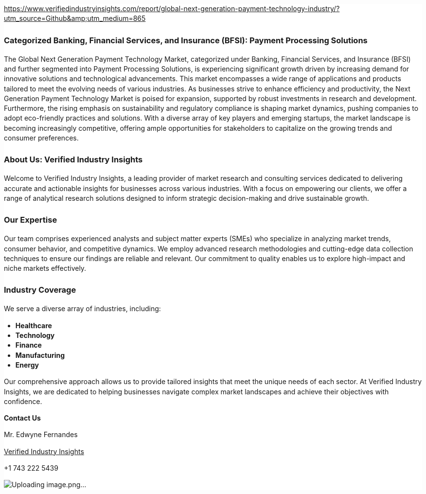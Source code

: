 </strong><a href="https://www.verifiedindustryinsights.com/report/global-next-generation-payment-technology-industry/?utm_source=Github&amp;utm_medium=865">https://www.verifiedindustryinsights.com/report/global-next-generation-payment-technology-industry/?utm_source=Github&amp;utm_medium=865</a>&nbsp;</p><h3>Categorized Banking, Financial Services, and Insurance (BFSI): Payment Processing Solutions </h3><p>The Global Next Generation Payment Technology Market, categorized under Banking, Financial Services, and Insurance (BFSI) and further segmented into Payment Processing Solutions, is experiencing significant growth driven by increasing demand for innovative solutions and technological advancements. This market encompasses a wide range of applications and products tailored to meet the evolving needs of various industries. As businesses strive to enhance efficiency and productivity, the Next Generation Payment Technology Market is poised for expansion, supported by robust investments in research and development. Furthermore, the rising emphasis on sustainability and regulatory compliance is shaping market dynamics, pushing companies to adopt eco-friendly practices and solutions. With a diverse array of key players and emerging startups, the market landscape is becoming increasingly competitive, offering ample opportunities for stakeholders to capitalize on the growing trends and consumer preferences.</p><h3>About Us: Verified Industry Insights</h3><p>Welcome to Verified Industry Insights, a leading provider of market research and consulting services dedicated to delivering accurate and actionable insights for businesses across various industries. With a focus on empowering our clients, we offer a range of analytical research solutions designed to inform strategic decision-making and drive sustainable growth.</p><h3>Our Expertise</h3><p>Our team comprises experienced analysts and subject matter experts (SMEs) who specialize in analyzing market trends, consumer behavior, and competitive dynamics. We employ advanced research methodologies and cutting-edge data collection techniques to ensure our findings are reliable and relevant. Our commitment to quality enables us to explore high-impact and niche markets effectively.</p><h3>Industry Coverage</h3><p>We serve a diverse array of industries, including:</p><ul><li><strong>Healthcare</strong></li><li><strong>Technology</strong></li><li><strong>Finance</strong></li><li><strong>Manufacturing</strong></li><li><strong>Energy</strong></li></ul><p>Our comprehensive approach allows us to provide tailored insights that meet the unique needs of each sector. At Verified Industry Insights, we are dedicated to helping businesses navigate complex market landscapes and achieve their objectives with confidence.</p><p><strong>Contact Us</strong></p><p>Mr. Edwyne Fernandes</p><p><a href="https://www.verifiedindustryinsights.com/">Verified Industry Insights</a></p><p>+1 743 222 5439</p>
![Uploading image.png…]()
